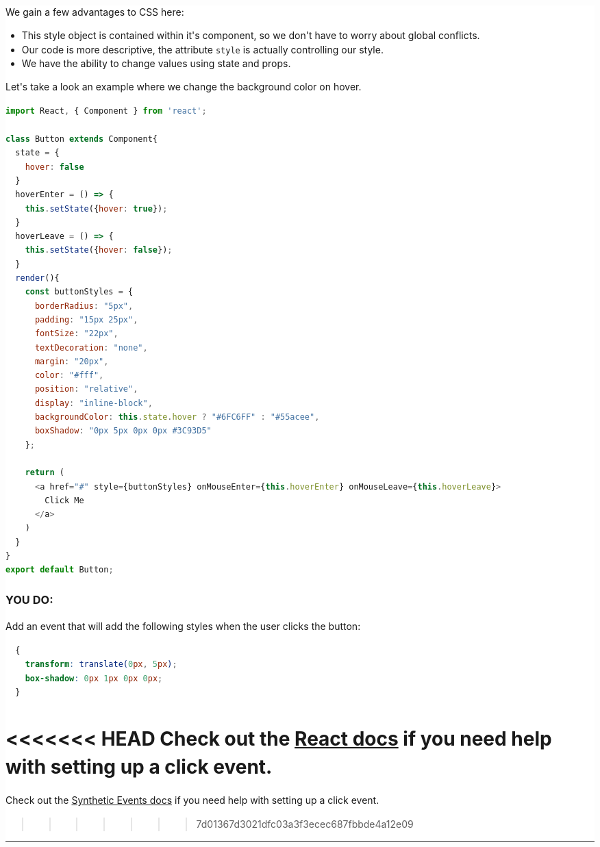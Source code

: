 We gain a few advantages to CSS here:
  * This style object is contained within it's component, so we don't have to worry about global conflicts. 
  * Our code is more descriptive, the attribute `style` is actually controlling our style.
  * We have the ability to change values using state and props. 

Let's take a look an example where we change the background color on hover.

```js
import React, { Component } from 'react';

class Button extends Component{
  state = {
    hover: false
  }
  hoverEnter = () => {
    this.setState({hover: true});
  }
  hoverLeave = () => {
    this.setState({hover: false});
  }
  render(){
    const buttonStyles = {
      borderRadius: "5px",
      padding: "15px 25px",
      fontSize: "22px",
      textDecoration: "none",
      margin: "20px",
      color: "#fff",
      position: "relative",
      display: "inline-block",
      backgroundColor: this.state.hover ? "#6FC6FF" : "#55acee",
      boxShadow: "0px 5px 0px 0px #3C93D5"
    };

    return (
      <a href="#" style={buttonStyles} onMouseEnter={this.hoverEnter} onMouseLeave={this.hoverLeave}>
        Click Me
      </a>
    )
  }
}
export default Button;
``` 

### YOU DO: 
Add an event that will add the following styles when the user clicks the button: 
```css
  { 
    transform: translate(0px, 5px);
    box-shadow: 0px 1px 0px 0px;
  }
```
<<<<<<< HEAD
Check out the [React docs](https://facebook.github.io/react/docs/handling-events.html) if you need help with setting up a click event.
=======
Check out the [Synthetic Events docs](https://facebook.github.io/react/docs/events.html#mouse-events) if you need help with setting up a click event.
>>>>>>> 7d01367d3021dfc03a3f3ecec687fbbde4a12e09

--- 